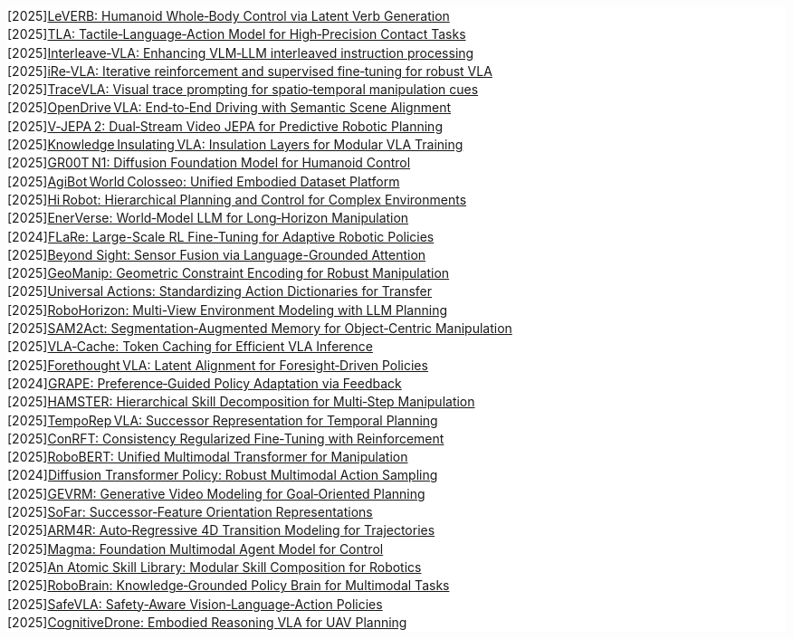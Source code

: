 [2025][LeVERB: Humanoid Whole‑Body Control via Latent Verb Generation](https://arxiv.org/pdf/2506.13751.pdf)  
[2025][TLA: Tactile‑Language‑Action Model for High‑Precision Contact Tasks](https://arxiv.org/pdf/2503.08548.pdf)  
[2025][Interleave‑VLA: Enhancing VLM‑LLM interleaved instruction processing](https://arxiv.org/pdf/2505.02152.pdf)  
[2025][iRe‑VLA: Iterative reinforcement and supervised fine‑tuning for robust VLA](https://arxiv.org/pdf/2501.16664.pdf)  
[2025][TraceVLA: Visual trace prompting for spatio‑temporal manipulation cues](https://arxiv.org/pdf/2412.10345.pdf)  
[2025][OpenDrive VLA: End‑to‑End Driving with Semantic Scene Alignment](https://arxiv.org/pdf/2503.23463.pdf)  
[2025][V‑JEPA 2: Dual‑Stream Video JEPA for Predictive Robotic Planning](https://arxiv.org/pdf/2506.09985.pdf)  
[2025][Knowledge Insulating VLA: Insulation Layers for Modular VLA Training](https://arxiv.org/pdf/2505.23705.pdf)  
[2025][GR00T N1: Diffusion Foundation Model for Humanoid Control](https://arxiv.org/pdf/2503.14734.pdf)  
[2025][AgiBot World Colosseo: Unified Embodied Dataset Platform](https://arxiv.org/pdf/2503.06669.pdf)  
[2025][Hi Robot: Hierarchical Planning and Control for Complex Environments](https://arxiv.org/pdf/2502.19417.pdf)  
[2025][EnerVerse: World‑Model LLM for Long‑Horizon Manipulation](https://arxiv.org/pdf/2501.01895.pdf)  
[2024][FLaRe: Large-Scale RL Fine-Tuning for Adaptive Robotic Policies](https://arxiv.org/pdf/2409.16578.pdf)  
[2025][Beyond Sight: Sensor Fusion via Language-Grounded Attention](https://arxiv.org/pdf/2501.04693.pdf)  
[2025][GeoManip: Geometric Constraint Encoding for Robust Manipulation](https://arxiv.org/pdf/2501.09783.pdf)  
[2025][Universal Actions: Standardizing Action Dictionaries for Transfer](https://arxiv.org/pdf/2501.10105.pdf)  
[2025][RoboHorizon: Multi-View Environment Modeling with LLM Planning](https://arxiv.org/pdf/2501.06605.pdf)  
[2025][SAM2Act: Segmentation‑Augmented Memory for Object‑Centric Manipulation](https://arxiv.org/pdf/2501.18564.pdf)  
[2025][VLA‑Cache: Token Caching for Efficient VLA Inference](https://arxiv.org/pdf/2502.02175.pdf)  
[2025][Forethought VLA: Latent Alignment for Foresight‑Driven Policies](https://arxiv.org/pdf/2502.01828.pdf)  
[2024][GRAPE: Preference‑Guided Policy Adaptation via Feedback](https://arxiv.org/pdf/2409.16578.pdf)  
[2025][HAMSTER: Hierarchical Skill Decomposition for Multi‑Step Manipulation](https://arxiv.org/pdf/2502.05485.pdf)  
[2025][TempoRep VLA: Successor Representation for Temporal Planning](https://arxiv.org/pdf/2507.10672v1)  
[2025][ConRFT: Consistency Regularized Fine‑Tuning with Reinforcement](https://arxiv.org/pdf/2502.05450.pdf)  
[2025][RoboBERT: Unified Multimodal Transformer for Manipulation](https://arxiv.org/pdf/2502.07837.pdf)  
[2024][Diffusion Transformer Policy: Robust Multimodal Action Sampling](https://arxiv.org/pdf/2410.15959.pdf)  
[2025][GEVRM: Generative Video Modeling for Goal‑Oriented Planning](https://arxiv.org/pdf/2502.09268.pdf)  
[2025][SoFar: Successor‑Feature Orientation Representations](https://arxiv.org/pdf/2502.13143.pdf)  
[2025][ARM4R: Auto‑Regressive 4D Transition Modeling for Trajectories](https://arxiv.org/pdf/2502.13142.pdf)  
[2025][Magma: Foundation Multimodal Agent Model for Control](https://arxiv.org/pdf/2502.13130.pdf)  
[2025][An Atomic Skill Library: Modular Skill Composition for Robotics](https://arxiv.org/pdf/2501.15068.pdf)  
[2025][RoboBrain: Knowledge‑Grounded Policy Brain for Multimodal Tasks](https://arxiv.org/pdf/2502.21257.pdf)  
[2025][SafeVLA: Safety‑Aware Vision‑Language‑Action Policies](https://arxiv.org/pdf/2503.03480.pdf)  
[2025][CognitiveDrone: Embodied Reasoning VLA for UAV Planning](https://arxiv.org/pdf/2503.01378.pdf)  